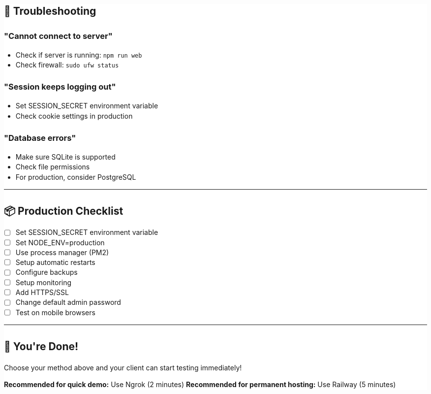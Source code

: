 ## 🐛 Troubleshooting

### "Cannot connect to server"
- Check if server is running: `npm run web`
- Check firewall: `sudo ufw status`

### "Session keeps logging out"
- Set SESSION_SECRET environment variable
- Check cookie settings in production

### "Database errors"
- Make sure SQLite is supported
- Check file permissions
- For production, consider PostgreSQL

---

## 📦 Production Checklist

- [ ] Set SESSION_SECRET environment variable
- [ ] Set NODE_ENV=production
- [ ] Use process manager (PM2)
- [ ] Setup automatic restarts
- [ ] Configure backups
- [ ] Setup monitoring
- [ ] Add HTTPS/SSL
- [ ] Change default admin password
- [ ] Test on mobile browsers

---

## 🎉 You're Done!

Choose your method above and your client can start testing immediately!

**Recommended for quick demo:** Use Ngrok (2 minutes)
**Recommended for permanent hosting:** Use Railway (5 minutes)


